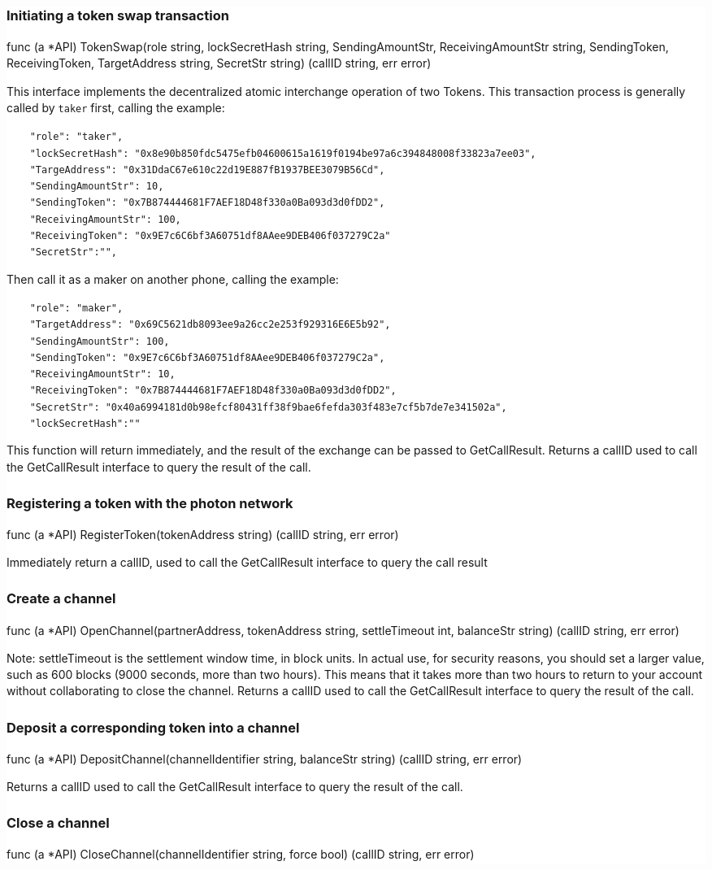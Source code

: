 ### Initiating a token swap transaction
func (a *API) TokenSwap(role string, lockSecretHash string, SendingAmountStr, ReceivingAmountStr string, SendingToken, ReceivingToken, TargetAddress string, SecretStr string) (callID string, err error)

This interface implements the decentralized atomic interchange operation of two Tokens.
This transaction process is generally called by `taker` first, calling the example:
```
    "role": "taker",
    "lockSecretHash": "0x8e90b850fdc5475efb04600615a1619f0194be97a6c394848008f33823a7ee03",
    "TargeAddress": "0x31DdaC67e610c22d19E887fB1937BEE3079B56Cd",
    "SendingAmountStr": 10,
    "SendingToken": "0x7B874444681F7AEF18D48f330a0Ba093d3d0fDD2",
    "ReceivingAmountStr": 100,
    "ReceivingToken": "0x9E7c6C6bf3A60751df8AAee9DEB406f037279C2a"
    "SecretStr":"",
```
Then call it as a maker on another phone, calling the example:
```
    "role": "maker",
    "TargetAddress": "0x69C5621db8093ee9a26cc2e253f929316E6E5b92",
    "SendingAmountStr": 100,
    "SendingToken": "0x9E7c6C6bf3A60751df8AAee9DEB406f037279C2a",
    "ReceivingAmountStr": 10,
    "ReceivingToken": "0x7B874444681F7AEF18D48f330a0Ba093d3d0fDD2",
    "SecretStr": "0x40a6994181d0b98efcf80431ff38f9bae6fefda303f483e7cf5b7de7e341502a",
    "lockSecretHash":""
```
This function will return immediately, and the result of the exchange can be passed to GetCallResult.
Returns a callID used to call the GetCallResult interface to query the result of the call.

### Registering a token with the photon network
func (a *API) RegisterToken(tokenAddress string) (callID string, err error)

Immediately return a callID, used to call the GetCallResult interface to query the call result
### Create a channel
func (a *API) OpenChannel(partnerAddress, tokenAddress string, settleTimeout int, balanceStr string) (callID string, err error)

Note: settleTimeout is the settlement window time, in block units. In actual use, for security reasons, you should set a larger value, such as 600 blocks (9000 seconds, more than two hours).
This means that it takes more than two hours to return to your account without collaborating to close the channel.
Returns a callID used to call the GetCallResult interface to query the result of the call.
### Deposit a corresponding token into a channel
func (a *API) DepositChannel(channelIdentifier string, balanceStr string) (callID string, err error)

Returns a callID used to call the GetCallResult interface to query the result of the call.
### Close a channel
func (a *API) CloseChannel(channelIdentifier string, force bool) (callID string, err error)
